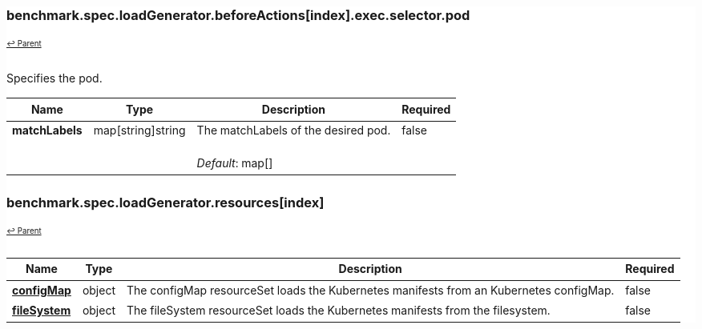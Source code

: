 
### benchmark.spec.loadGenerator.beforeActions[index].exec.selector.pod
<sup><sup>[↩ Parent](#benchmarkspecloadgeneratorbeforeactionsindexexecselector)</sup></sup>



Specifies the pod.

<table>
    <thead>
        <tr>
            <th>Name</th>
            <th>Type</th>
            <th>Description</th>
            <th>Required</th>
        </tr>
    </thead>
    <tbody><tr>
        <td><b>matchLabels</b></td>
        <td>map[string]string</td>
        <td>
          The matchLabels of the desired pod.<br/>
          <br/>
            <i>Default</i>: map[]<br/>
        </td>
        <td>false</td>
      </tr></tbody>
</table>


### benchmark.spec.loadGenerator.resources[index]
<sup><sup>[↩ Parent](#benchmarkspecloadgenerator)</sup></sup>





<table>
    <thead>
        <tr>
            <th>Name</th>
            <th>Type</th>
            <th>Description</th>
            <th>Required</th>
        </tr>
    </thead>
    <tbody><tr>
        <td><b><a href="#benchmarkspecloadgeneratorresourcesindexconfigmap">configMap</a></b></td>
        <td>object</td>
        <td>
          The configMap resourceSet loads the Kubernetes manifests from an Kubernetes configMap.<br/>
        </td>
        <td>false</td>
      </tr><tr>
        <td><b><a href="#benchmarkspecloadgeneratorresourcesindexfilesystem">fileSystem</a></b></td>
        <td>object</td>
        <td>
          The fileSystem resourceSet loads the Kubernetes manifests from the filesystem.<br/>
        </td>
        <td>false</td>
      </tr></tbody>
</table>
